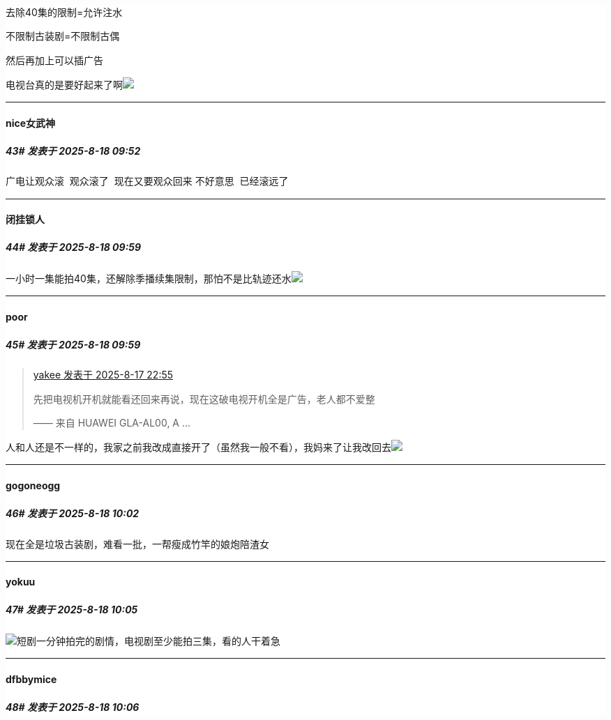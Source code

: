 去除40集的限制=允许注水

不限制古装剧=不限制古偶

然后再加上可以插广告

电视台真的是要好起来了啊<img src="https://static.stage1st.com/image/smiley/face2017/037.png" referrerpolicy="no-referrer">


*****

####  nice女武神  
##### 43#       发表于 2025-8-18 09:52

广电让观众滚  观众滚了  现在又要观众回来 不好意思  已经滚远了


*****

####  闭挂锁人  
##### 44#       发表于 2025-8-18 09:59

一小时一集能拍40集，还解除季播续集限制，那怕不是比轨迹还水<img src="https://static.stage1st.com/image/smiley/face2017/049.png" referrerpolicy="no-referrer">

*****

####  poor  
##### 45#       发表于 2025-8-18 09:59

<blockquote><a href="httphttps://stage1st.com/2b/forum.php?mod=redirect&amp;goto=findpost&amp;pid=68280336&amp;ptid=2259469" target="_blank">yakee 发表于 2025-8-17 22:55</a>

先把电视机开机就能看还回来再说，现在这破电视开机全是广告，老人都不爱整

—— 来自 HUAWEI GLA-AL00, A ...</blockquote>
人和人还是不一样的，我家之前我改成直接开了（虽然我一般不看），我妈来了让我改回去<img src="https://static.stage1st.com/image/smiley/face2017/068.png" referrerpolicy="no-referrer">

*****

####  gogoneogg  
##### 46#       发表于 2025-8-18 10:02

现在全是垃圾古装剧，难看一批，一帮瘦成竹竿的娘炮陪渣女


*****

####  yokuu  
##### 47#       发表于 2025-8-18 10:05

<img src="https://static.stage1st.com/image/smiley/face2017/018.png" referrerpolicy="no-referrer">短剧一分钟拍完的剧情，电视剧至少能拍三集，看的人干着急

*****

####  dfbbymice  
##### 48#       发表于 2025-8-18 10:06
